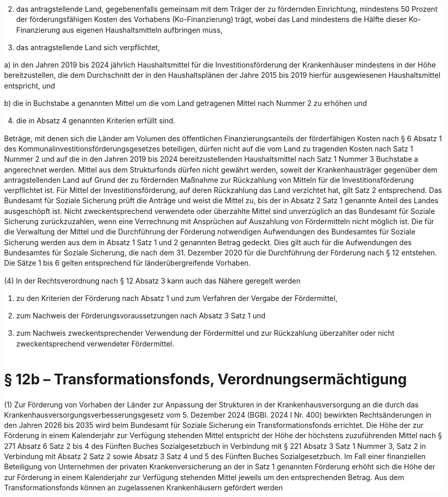 2. das antragstellende Land, gegebenenfalls gemeinsam mit dem Träger der zu fördernden Einrichtung, mindestens 50 Prozent der förderungsfähigen Kosten des Vorhabens (Ko-Finanzierung) trägt, wobei das Land mindestens die Hälfte dieser Ko-Finanzierung aus eigenen Haushaltsmitteln aufbringen muss,

3. das antragstellende Land sich verpflichtet,

a) in den Jahren 2019 bis 2024 jährlich Haushaltsmittel für die Investitionsförderung der Krankenhäuser mindestens in der Höhe bereitzustellen, die dem Durchschnitt der in den Haushaltsplänen der Jahre 2015 bis 2019 hierfür ausgewiesenen Haushaltsmittel entspricht, und

b) die in Buchstabe a genannten Mittel um die vom Land getragenen Mittel nach Nummer 2 zu erhöhen und

4. die in Absatz 4 genannten Kriterien erfüllt sind.

Beträge, mit denen sich die Länder am Volumen des öffentlichen Finanzierungsanteils der förderfähigen Kosten nach § 6 Absatz 1 des Kommunalinvestitionsförderungsgesetzes beteiligen, dürfen nicht auf die vom Land zu tragenden Kosten nach Satz 1 Nummer 2 und auf die in den Jahren 2019 bis 2024 bereitzustellenden Haushaltsmittel nach Satz 1 Nummer 3 Buchstabe a angerechnet werden. Mittel aus dem Strukturfonds dürfen nicht gewährt werden, soweit der Krankenhausträger gegenüber dem antragstellenden Land auf Grund der zu fördernden Maßnahme zur Rückzahlung von Mitteln für die Investitionsförderung verpflichtet ist. Für Mittel der Investitionsförderung, auf deren Rückzahlung das Land verzichtet hat, gilt Satz 2 entsprechend. Das Bundesamt für Soziale Sicherung prüft die Anträge und weist die Mittel zu, bis der in Absatz 2 Satz 1 genannte Anteil des Landes ausgeschöpft ist. Nicht zweckentsprechend verwendete oder überzahlte Mittel sind unverzüglich an das Bundesamt für Soziale Sicherung zurückzuzahlen, wenn eine Verrechnung mit Ansprüchen auf Auszahlung von Fördermitteln nicht möglich ist. Die für die Verwaltung der Mittel und die Durchführung der Förderung notwendigen Aufwendungen des Bundesamtes für Soziale Sicherung werden aus dem in Absatz 1 Satz 1 und 2 genannten Betrag gedeckt. Dies gilt auch für die Aufwendungen des Bundesamtes für Soziale Sicherung, die nach dem 31. Dezember 2020 für die Durchführung der Förderung nach § 12 entstehen. Die Sätze 1 bis 6 gelten entsprechend für länderübergreifende Vorhaben.

(4) In der Rechtsverordnung nach § 12 Absatz 3 kann auch das Nähere geregelt werden

1. zu den Kriterien der Förderung nach Absatz 1 und zum Verfahren der Vergabe der Fördermittel,

2. zum Nachweis der Förderungsvoraussetzungen nach Absatz 3 Satz 1 und

3. zum Nachweis zweckentsprechender Verwendung der Fördermittel und zur Rückzahlung überzahlter oder nicht zweckentsprechend verwendeter Fördermittel.

# § 12b – Transformationsfonds, Verordnungsermächtigung

(1) Zur Förderung von Vorhaben der Länder zur Anpassung der Strukturen in der Krankenhausversorgung an die durch das Krankenhausversorgungsverbesserungsgesetz vom 5. Dezember 2024 (BGBl. 2024 I Nr. 400) bewirkten Rechtsänderungen in den Jahren 2026 bis 2035 wird beim Bundesamt für Soziale Sicherung ein Transformationsfonds errichtet. Die Höhe der zur Förderung in einem Kalenderjahr zur Verfügung stehenden Mittel entspricht der Höhe der höchstens zuzuführenden Mittel nach § 271 Absatz 6 Satz 2 bis 4 des Fünften Buches Sozialgesetzbuch in Verbindung mit § 221 Absatz 3 Satz 1 Nummer 3, Satz 2 in Verbindung mit Absatz 2 Satz 2 sowie Absatz 3 Satz 4 und 5 des Fünften Buches Sozialgesetzbuch. Im Fall einer finanziellen Beteiligung von Unternehmen der privaten Krankenversicherung an der in Satz 1 genannten Förderung erhöht sich die Höhe der zur Förderung in einem Kalenderjahr zur Verfügung stehenden Mittel jeweils um den entsprechenden Betrag. Aus dem Transformationsfonds können an zugelassenen Krankenhäusern gefördert werden
